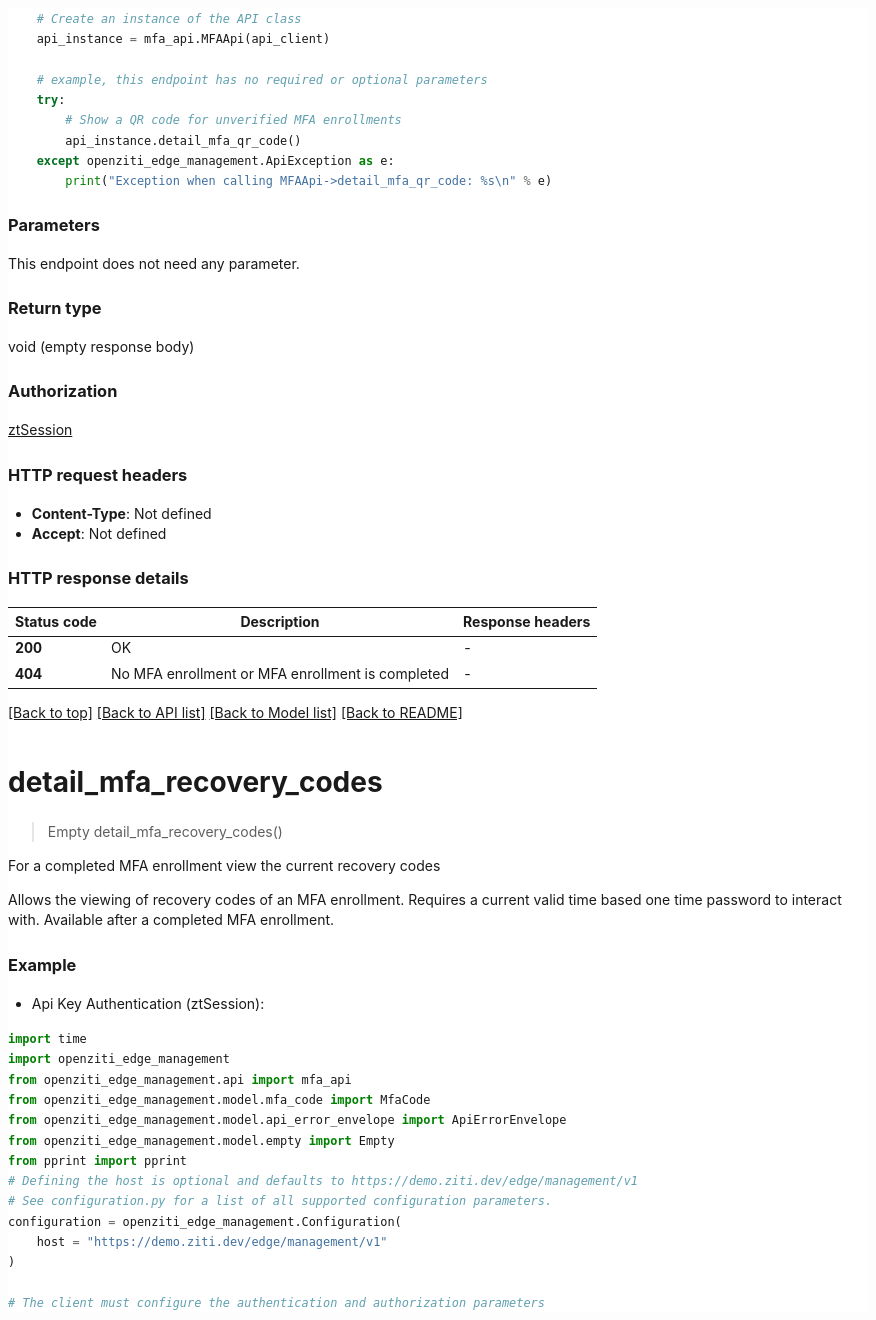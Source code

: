 ```python
    # Create an instance of the API class
    api_instance = mfa_api.MFAApi(api_client)

    # example, this endpoint has no required or optional parameters
    try:
        # Show a QR code for unverified MFA enrollments
        api_instance.detail_mfa_qr_code()
    except openziti_edge_management.ApiException as e:
        print("Exception when calling MFAApi->detail_mfa_qr_code: %s\n" % e)
```


### Parameters
This endpoint does not need any parameter.

### Return type

void (empty response body)

### Authorization

[ztSession](../README.md#ztSession)

### HTTP request headers

 - **Content-Type**: Not defined
 - **Accept**: Not defined


### HTTP response details

| Status code | Description | Response headers |
|-------------|-------------|------------------|
**200** | OK |  -  |
**404** | No MFA enrollment or MFA enrollment is completed |  -  |

[[Back to top]](#) [[Back to API list]](../README.md#documentation-for-api-endpoints) [[Back to Model list]](../README.md#documentation-for-models) [[Back to README]](../README.md)

# **detail_mfa_recovery_codes**
> Empty detail_mfa_recovery_codes()

For a completed MFA enrollment view the current recovery codes

Allows the viewing of recovery codes of an MFA enrollment. Requires a current valid time based one time password to interact with. Available after a completed MFA enrollment. 

### Example

* Api Key Authentication (ztSession):

```python
import time
import openziti_edge_management
from openziti_edge_management.api import mfa_api
from openziti_edge_management.model.mfa_code import MfaCode
from openziti_edge_management.model.api_error_envelope import ApiErrorEnvelope
from openziti_edge_management.model.empty import Empty
from pprint import pprint
# Defining the host is optional and defaults to https://demo.ziti.dev/edge/management/v1
# See configuration.py for a list of all supported configuration parameters.
configuration = openziti_edge_management.Configuration(
    host = "https://demo.ziti.dev/edge/management/v1"
)

# The client must configure the authentication and authorization parameters
```